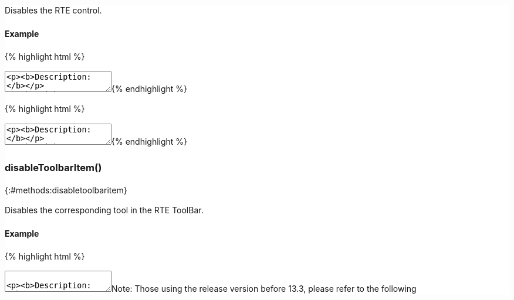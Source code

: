 



Disables the RTE control.



#### Example



{% highlight html %}
<textarea   id="rteSample">
<p><b>Description:</b></p>
<p>The Rich Text Editor (RTE) control is an easy to render in
        client side. Customer easy to edit the contents and get the HTML content for
        the displayed content. A rich text editor control provides users with a toolbar
        that helps them to apply rich text formats to the text entered in the text
        area. </p></textarea ><script>
$("#rteSample").ejRTE();
// Creates the RTE
var rteeObj  = $("#rteSample").data("ejRTE");
rteeObj.disable(); // Disables the RTE
</script>{% endhighlight %}


{% highlight html %}
 
<textarea   id="rteSample">
<p><b>Description:</b></p>
<p>The Rich Text Editor (RTE) control is an easy to render in
        client side. Customer easy to edit the contents and get the HTML content for
        the displayed content. A rich text editor control provides users with a toolbar
        that helps them to apply rich text formats to the text entered in the text
        area. </p></textarea ><script>
$("#rteSample").ejRTE();
// Creates the RTE
$("#rteSample").ejRTE("disable");// Disables the RTE
</script>{% endhighlight %}




### disableToolbarItem()
{:#methods:disabletoolbaritem}


Disables the corresponding tool in the RTE ToolBar.



#### Example



{% highlight html %}
 
<textarea   id="rteSample">          
<p><b>Description:</b></p>
<p>The Rich Text Editor (RTE) control is an easy to render in
            client side. Customer easy to edit the contents and get the HTML content for
            the displayed content. A rich text editor control provides users with a toolbar
            that helps them to apply rich text formats to the text entered in the text
            area. </p></textarea ><script>
    $("#rteSample").ejRTE();
        // Creates the RTE.
    var rteeObj = $("#rteSample").data("ejRTE");
    rteeObj.disableToolbarItem("createTable"); // Disables toolbar item.
</script>Note: Those using the release version before 13.3, please refer to the following<script>
    $("#rteSample").ejRTE();
  // Creates the RTE.
    var rteeObj = $("#rteSample").data("ejRTE");
    rteeObj.disableToolbarItem("rteSample createTable"); // Disables toolbar item.